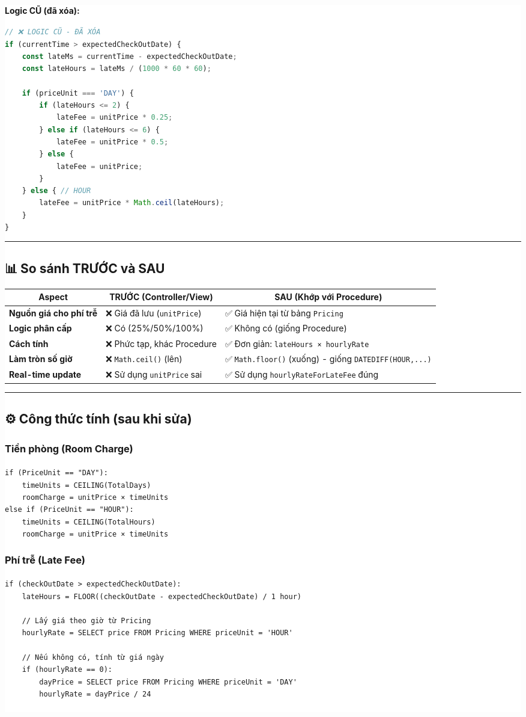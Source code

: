 **Logic CŨ (đã xóa):**
```javascript
// ❌ LOGIC CŨ - ĐÃ XÓA
if (currentTime > expectedCheckOutDate) {
    const lateMs = currentTime - expectedCheckOutDate;
    const lateHours = lateMs / (1000 * 60 * 60);
    
    if (priceUnit === 'DAY') {
        if (lateHours <= 2) {
            lateFee = unitPrice * 0.25;
        } else if (lateHours <= 6) {
            lateFee = unitPrice * 0.5;
        } else {
            lateFee = unitPrice;
        }
    } else { // HOUR
        lateFee = unitPrice * Math.ceil(lateHours);
    }
}
```

---

## 📊 So sánh TRƯỚC và SAU

| Aspect | TRƯỚC (Controller/View) | SAU (Khớp với Procedure) |
|--------|------------------------|--------------------------|
| **Nguồn giá cho phí trễ** | ❌ Giá đã lưu (`unitPrice`) | ✅ Giá hiện tại từ bảng `Pricing` |
| **Logic phân cấp** | ❌ Có (25%/50%/100%) | ✅ Không có (giống Procedure) |
| **Cách tính** | ❌ Phức tạp, khác Procedure | ✅ Đơn giản: `lateHours × hourlyRate` |
| **Làm tròn số giờ** | ❌ `Math.ceil()` (lên) | ✅ `Math.floor()` (xuống) - giống `DATEDIFF(HOUR,...)` |
| **Real-time update** | ❌ Sử dụng `unitPrice` sai | ✅ Sử dụng `hourlyRateForLateFee` đúng |

---

## ⚙️ Công thức tính (sau khi sửa)

### Tiền phòng (Room Charge)
```
if (PriceUnit == "DAY"):
    timeUnits = CEILING(TotalDays)
    roomCharge = unitPrice × timeUnits
else if (PriceUnit == "HOUR"):
    timeUnits = CEILING(TotalHours)
    roomCharge = unitPrice × timeUnits
```

### Phí trễ (Late Fee)
```
if (checkOutDate > expectedCheckOutDate):
    lateHours = FLOOR((checkOutDate - expectedCheckOutDate) / 1 hour)
    
    // Lấy giá theo giờ từ Pricing
    hourlyRate = SELECT price FROM Pricing WHERE priceUnit = 'HOUR'
    
    // Nếu không có, tính từ giá ngày
    if (hourlyRate == 0):
        dayPrice = SELECT price FROM Pricing WHERE priceUnit = 'DAY'
        hourlyRate = dayPrice / 24
    
```
